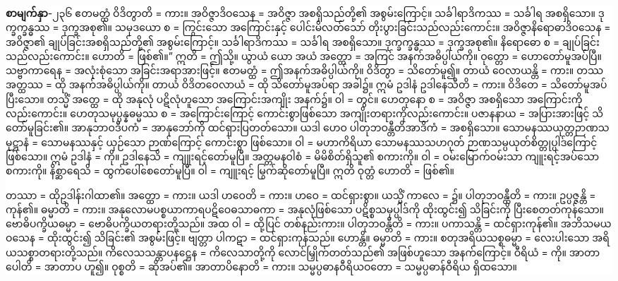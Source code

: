 **စာမျက်နှာ**-၂၃၆
ဧတမတ္ထံ ဝိဒိတွာတိ = ကား။ 
အဝိဇ္ဇာဒိဝသေန = အဝိဇ္ဇာ အစရှိသည်တို့၏ အစွမ်းကြောင့်။ 
သင်္ခါရာဒိကဿ = သင်္ခါရ အစရှိသော။ 
ဒုက္ခက္ခန္ဓဿ = ဒုက္ခအစု၏။ 
သမုဒယော စ = ကြွင်းသော အကြောင်းနှင့် ပေါင်းမိလတ်သော် တိုးပွားခြင်းသည်လည်းကောင်း။ 
အဝိဇ္ဇာနိရောဓာဒိဝသေန = အဝိဇ္ဇာ၏ ချုပ်ခြင်းအစရှိသည်တို့၏ အစွမ်းကြောင့်။ 
သင်္ခါရာဒိကဿ = သင်္ခါရ အစရှိသော။ 
ဒုက္ခက္ခန္ဓဿ = ဒုက္ခအစု၏။ 
နိရောဓော စ = ချုပ်ခြင်းသည်လည်းကောင်း။ 
ဟောတိ = ဖြစ်၏။” 
ဣတိ = ဤသို့။ 
ယွာယံ ယော အယံ အတ္ထော = အကြင် အနက်အဓိပ္ပါယ်ကို။ 
ဝုတ္တော = ဟောတော်မူအပ်ပြီ။ 
သဗ္ဗာကာရေန = အလုံးစုံသော အခြင်းအရာအားဖြင့်။ 
ဧတမတ္ထံ = ဤအနက်အဓိပ္ပါယ်ကို။ 
ဝိဒိတွာ = သိတော်မူ၍။ 
တာယံ ဝေလာယန္တိ = ကား။ 
တဿ အတ္ထဿ = ထို အနက်အဓိပ္ပါယ်ကို။ 
တာယံ ဝိဒိတဝေလာယံ = ထို သိတော်မူအပ်ရာ အခါ၌။ 
ဣမံ ဥဒါနံ ဥဒါနေသီတိ = ကား။ 
ဝိဒိတေ = သိတော်မူအပ်ပြီးသော။ 
တသ္မိံ အတ္ထေ = ထို အနုလုံ ပဋိလုံဟူသော အကြောင်းအကျိုး အနက်၌။ 
ဝါ = တွင်။ 
ဟေတုနော စ = အဝိဇ္ဇာ အစရှိသော အကြောင်းကိုလည်းကောင်း။ 
ဟေတုသမုပ္ပန္နဓမ္မဿ စ = အကြောင်းကြောင့် ကောင်းစွာဖြစ်သော အကျိုးတရားကိုလည်းကောင်း။ 
ပဇာနနာယ = အပြားအားဖြင့် သိတော်မူခြင်း၏။ 
အာနုဘာဝဒီပကံ = အာနုဘော်ကို ထင်ရှားပြတတ်သော။ 
ယဒါ ဟေဝ ပါတုဘဝန္တီတိအာဒိကံ = အစရှိသော။ 
သောမနဿယုတ္တဉာဏသမုဋ္ဌာနံ = သောမနဿနှင့် ယှဉ်သော ဉာဏ်ကြောင့် ကောင်းစွာ ဖြစ်သော။ 
ဝါ = မဟာကိရိယာ သောမနဿသဟဂုတ် ဉာဏသမ္ပယုတ်စိတ္တုပ္ပါဒ်ကြောင့် ဖြစ်သော။ 
ဣမံ ဥဒါနံ = ကို။ 
ဥဒါနေသိ = ကျူးရင့်တော်မူပြီ။ 
အတ္တမနဝါစံ = မိမိစိတ်ရှိသူ၏ စကားကို။ 
ဝါ = ဝမ်းမြောက်ဝမ်းသာ ကျူးရင့်အပ်သော စကားကို။ 
နိစ္ဆာရေသိ = ထွက်ပေါ်စေတော်မူပြီ။ 
ဝါ = ကျူးရင့် မြွက်ဆိုတော်မူပြီ။ 
ဣတိ ဝုတ္တံ ဟောတိ = ဖြစ်၏။

တဿာ = ထိုဥဒါန်းဂါထာ၏။ 
အတ္ထော = ကား။ 
ယဒါ ဟဝေတိ = ကား။ 
ဟဝေ = ထင်ရှားစွာ။ 
ယသ္မိံ ကာလေ = ၌။ 
ပါတုဘဝန္တီတိ = ကား။ 
ဥပ္ပဇ္ဇန္တိ = ကုန်၏။ 
ဓမ္မာတိ = ကား။ 
အနုလောမပစ္စယာကာရပဋိဝေဓသာဓကာ = အနုလုံဖြစ်သော ပဋိစ္စသမုပ္ပါဒ်ကို ထိုးထွင်း၍ သိခြင်းကို ပြီးစေတတ်ကုန်သော။ 
ဗောဓိပက္ခိယဓမ္မာ = ဗောဓိပက္ခိယတရားတို့သည်။ 
အထ ဝါ = ထို့ပြင် တစ်နည်းကား။ 
ပါတုဘဝန္တီတိ = ကား။ 
ပကာသန္တိ = ထင်ရှားကုန်၏။ 
အဘိသမယဝသေန = ထိုးထွင်း၍ သိခြင်း၏ အစွမ်းဖြင့်။ 
ဗျတ္တာ ပါကဋာ = ထင်ရှားကုန်သည်။ 
ဟောန္တိ။ 
ဓမ္မာတိ = ကား။ 
စတုအရိယသစ္စဓမ္မာ = လေးပါးသော အရိယသစ္စာတရားတို့သည်။ 
ကိလေသသန္တာပနဋ္ဌေန = ကိလေသာတို့ကို လောင်မြှိုက်တတ်သည်၏ အဖြစ်ဟူသော အနက်ကြောင့်။ 
ဝီရိယံ = ကို။ 
အာတာပေါတိ = အာတာပ ဟူ၍။ 
ဝုစ္စတိ = ဆိုအပ်၏။ 
အာတာပိနောတိ = ကား။ 
သမ္မပ္ပဓာနဝီရိယဝတော = သမ္မပ္ပဓာန်ဝီရိယ ရှိထသော။ 